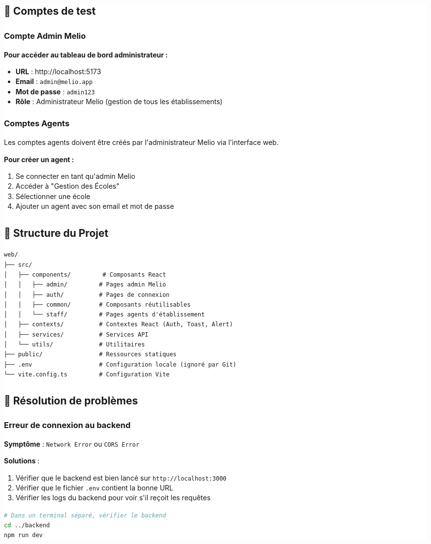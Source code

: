 ## 👥 Comptes de test

### Compte Admin Melio

**Pour accéder au tableau de bord administrateur :**
- **URL** : http://localhost:5173
- **Email** : `admin@melio.app`
- **Mot de passe** : `admin123`
- **Rôle** : Administrateur Melio (gestion de tous les établissements)

### Comptes Agents

Les comptes agents doivent être créés par l'administrateur Melio via l'interface web.

**Pour créer un agent :**
1. Se connecter en tant qu'admin Melio
2. Accéder à "Gestion des Écoles"
3. Sélectionner une école
4. Ajouter un agent avec son email et mot de passe

## 📁 Structure du Projet

```
web/
├── src/
│   ├── components/         # Composants React
│   │   ├── admin/         # Pages admin Melio
│   │   ├── auth/          # Pages de connexion
│   │   ├── common/        # Composants réutilisables
│   │   └── staff/         # Pages agents d'établissement
│   ├── contexts/          # Contextes React (Auth, Toast, Alert)
│   ├── services/          # Services API
│   └── utils/             # Utilitaires
├── public/                # Ressources statiques
├── .env                   # Configuration locale (ignoré par Git)
└── vite.config.ts         # Configuration Vite
```

## 🔧 Résolution de problèmes

### Erreur de connexion au backend

**Symptôme** : `Network Error` ou `CORS Error`

**Solutions** :
1. Vérifier que le backend est bien lancé sur `http://localhost:3000`
2. Vérifier que le fichier `.env` contient la bonne URL
3. Vérifier les logs du backend pour voir s'il reçoit les requêtes

```bash
# Dans un terminal séparé, vérifier le backend
cd ../backend
npm run dev
```
